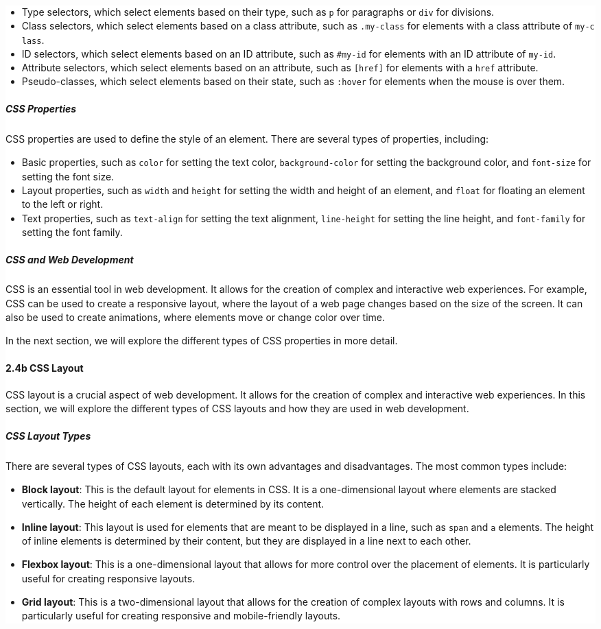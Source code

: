 - Type selectors, which select elements based on their type, such as `p` for paragraphs or `div` for divisions.
- Class selectors, which select elements based on a class attribute, such as `.my-class` for elements with a class attribute of `my-class`.
- ID selectors, which select elements based on an ID attribute, such as `#my-id` for elements with an ID attribute of `my-id`.
- Attribute selectors, which select elements based on an attribute, such as `[href]` for elements with a `href` attribute.
- Pseudo-classes, which select elements based on their state, such as `:hover` for elements when the mouse is over them.

##### CSS Properties

CSS properties are used to define the style of an element. There are several types of properties, including:

- Basic properties, such as `color` for setting the text color, `background-color` for setting the background color, and `font-size` for setting the font size.
- Layout properties, such as `width` and `height` for setting the width and height of an element, and `float` for floating an element to the left or right.
- Text properties, such as `text-align` for setting the text alignment, `line-height` for setting the line height, and `font-family` for setting the font family.

##### CSS and Web Development

CSS is an essential tool in web development. It allows for the creation of complex and interactive web experiences. For example, CSS can be used to create a responsive layout, where the layout of a web page changes based on the size of the screen. It can also be used to create animations, where elements move or change color over time.

In the next section, we will explore the different types of CSS properties in more detail.

#### 2.4b CSS Layout

CSS layout is a crucial aspect of web development. It allows for the creation of complex and interactive web experiences. In this section, we will explore the different types of CSS layouts and how they are used in web development.

##### CSS Layout Types

There are several types of CSS layouts, each with its own advantages and disadvantages. The most common types include:

- **Block layout**: This is the default layout for elements in CSS. It is a one-dimensional layout where elements are stacked vertically. The height of each element is determined by its content.

- **Inline layout**: This layout is used for elements that are meant to be displayed in a line, such as `span` and `a` elements. The height of inline elements is determined by their content, but they are displayed in a line next to each other.

- **Flexbox layout**: This is a one-dimensional layout that allows for more control over the placement of elements. It is particularly useful for creating responsive layouts.

- **Grid layout**: This is a two-dimensional layout that allows for the creation of complex layouts with rows and columns. It is particularly useful for creating responsive and mobile-friendly layouts.
